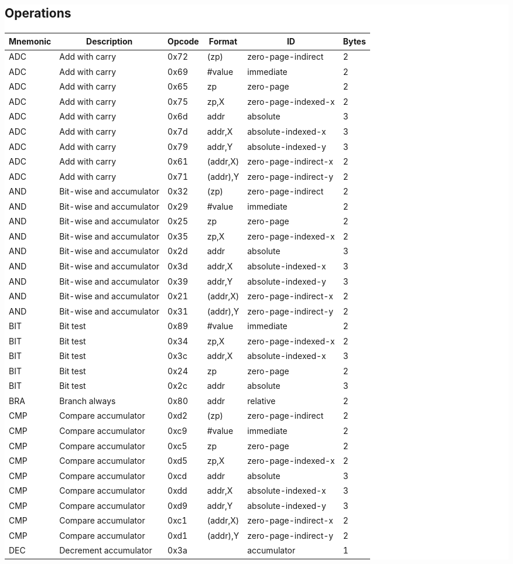 ## Operations

| Mnemonic | Description | Opcode | Format | ID | Bytes |
| --- | --- | --- | --- | --- | --- |
| ADC | Add with carry | 0x72 | (zp) | zero-page-indirect | 2 |
| ADC | Add with carry | 0x69 | #value | immediate | 2 |
| ADC | Add with carry | 0x65 | zp | zero-page | 2 |
| ADC | Add with carry | 0x75 | zp,X | zero-page-indexed-x | 2 |
| ADC | Add with carry | 0x6d | addr | absolute | 3 |
| ADC | Add with carry | 0x7d | addr,X | absolute-indexed-x | 3 |
| ADC | Add with carry | 0x79 | addr,Y | absolute-indexed-y | 3 |
| ADC | Add with carry | 0x61 | (addr,X) | zero-page-indirect-x | 2 |
| ADC | Add with carry | 0x71 | (addr),Y | zero-page-indirect-y | 2 |
| AND | Bit-wise and accumulator | 0x32 | (zp) | zero-page-indirect | 2 |
| AND | Bit-wise and accumulator | 0x29 | #value | immediate | 2 |
| AND | Bit-wise and accumulator | 0x25 | zp | zero-page | 2 |
| AND | Bit-wise and accumulator | 0x35 | zp,X | zero-page-indexed-x | 2 |
| AND | Bit-wise and accumulator | 0x2d | addr | absolute | 3 |
| AND | Bit-wise and accumulator | 0x3d | addr,X | absolute-indexed-x | 3 |
| AND | Bit-wise and accumulator | 0x39 | addr,Y | absolute-indexed-y | 3 |
| AND | Bit-wise and accumulator | 0x21 | (addr,X) | zero-page-indirect-x | 2 |
| AND | Bit-wise and accumulator | 0x31 | (addr),Y | zero-page-indirect-y | 2 |
| BIT | Bit test | 0x89 | #value | immediate | 2 |
| BIT | Bit test | 0x34 | zp,X | zero-page-indexed-x | 2 |
| BIT | Bit test | 0x3c | addr,X | absolute-indexed-x | 3 |
| BIT | Bit test | 0x24 | zp | zero-page | 2 |
| BIT | Bit test | 0x2c | addr | absolute | 3 |
| BRA | Branch always | 0x80 | addr | relative | 2 |
| CMP | Compare accumulator | 0xd2 | (zp) | zero-page-indirect | 2 |
| CMP | Compare accumulator | 0xc9 | #value | immediate | 2 |
| CMP | Compare accumulator | 0xc5 | zp | zero-page | 2 |
| CMP | Compare accumulator | 0xd5 | zp,X | zero-page-indexed-x | 2 |
| CMP | Compare accumulator | 0xcd | addr | absolute | 3 |
| CMP | Compare accumulator | 0xdd | addr,X | absolute-indexed-x | 3 |
| CMP | Compare accumulator | 0xd9 | addr,Y | absolute-indexed-y | 3 |
| CMP | Compare accumulator | 0xc1 | (addr,X) | zero-page-indirect-x | 2 |
| CMP | Compare accumulator | 0xd1 | (addr),Y | zero-page-indirect-y | 2 |
| DEC | Decrement accumulator | 0x3a |  | accumulator | 1 |